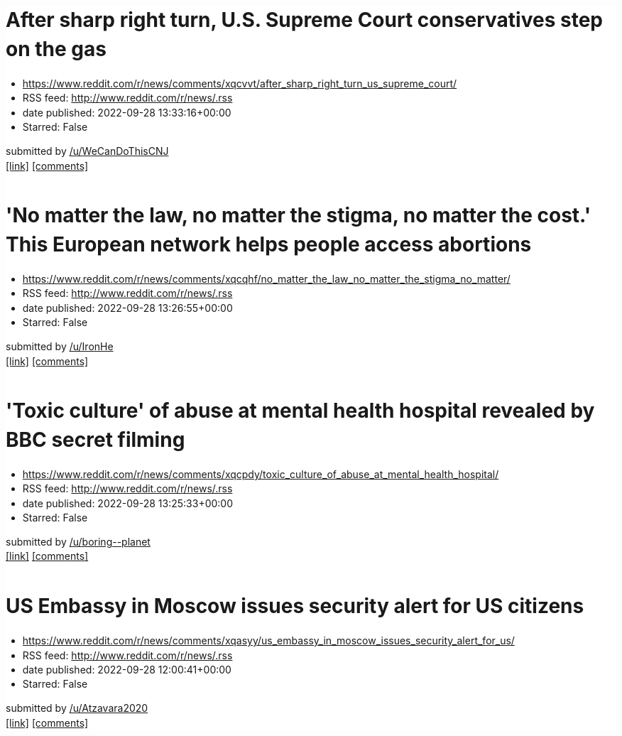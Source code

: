 # After sharp right turn, U.S. Supreme Court conservatives step on the gas
 - https://www.reddit.com/r/news/comments/xqcvvt/after_sharp_right_turn_us_supreme_court/
 - RSS feed: http://www.reddit.com/r/news/.rss
 - date published: 2022-09-28 13:33:16+00:00
 - Starred: False

&#32; submitted by &#32; <a href="https://www.reddit.com/user/WeCanDoThisCNJ"> /u/WeCanDoThisCNJ </a> <br /> <span><a href="https://www.reuters.com/legal/after-sharp-right-turn-us-supreme-court-conservatives-step-gas-2022-09-28/">[link]</a></span> &#32; <span><a href="https://www.reddit.com/r/news/comments/xqcvvt/after_sharp_right_turn_us_supreme_court/">[comments]</a></span>

# 'No matter the law, no matter the stigma, no matter the cost.' This European network helps people access abortions
 - https://www.reddit.com/r/news/comments/xqcqhf/no_matter_the_law_no_matter_the_stigma_no_matter/
 - RSS feed: http://www.reddit.com/r/news/.rss
 - date published: 2022-09-28 13:26:55+00:00
 - Starred: False

&#32; submitted by &#32; <a href="https://www.reddit.com/user/IronHe"> /u/IronHe </a> <br /> <span><a href="https://www.cnn.com/2022/09/28/europe/europe-abortion-travel-as-equals-intl-cmd/index.html">[link]</a></span> &#32; <span><a href="https://www.reddit.com/r/news/comments/xqcqhf/no_matter_the_law_no_matter_the_stigma_no_matter/">[comments]</a></span>

# 'Toxic culture' of abuse at mental health hospital revealed by BBC secret filming
 - https://www.reddit.com/r/news/comments/xqcpdy/toxic_culture_of_abuse_at_mental_health_hospital/
 - RSS feed: http://www.reddit.com/r/news/.rss
 - date published: 2022-09-28 13:25:33+00:00
 - Starred: False

&#32; submitted by &#32; <a href="https://www.reddit.com/user/boring--planet"> /u/boring--planet </a> <br /> <span><a href="https://bbc.in/3reUhta">[link]</a></span> &#32; <span><a href="https://www.reddit.com/r/news/comments/xqcpdy/toxic_culture_of_abuse_at_mental_health_hospital/">[comments]</a></span>

# US Embassy in Moscow issues security alert for US citizens
 - https://www.reddit.com/r/news/comments/xqasyy/us_embassy_in_moscow_issues_security_alert_for_us/
 - RSS feed: http://www.reddit.com/r/news/.rss
 - date published: 2022-09-28 12:00:41+00:00
 - Starred: False

&#32; submitted by &#32; <a href="https://www.reddit.com/user/Atzavara2020"> /u/Atzavara2020 </a> <br /> <span><a href="https://euroweeklynews.com/2022/09/28/us-embassy-in-moscow-russia-issues-security-alert-for-us-citizens/">[link]</a></span> &#32; <span><a href="https://www.reddit.com/r/news/comments/xqasyy/us_embassy_in_moscow_issues_security_alert_for_us/">[comments]</a></span>
